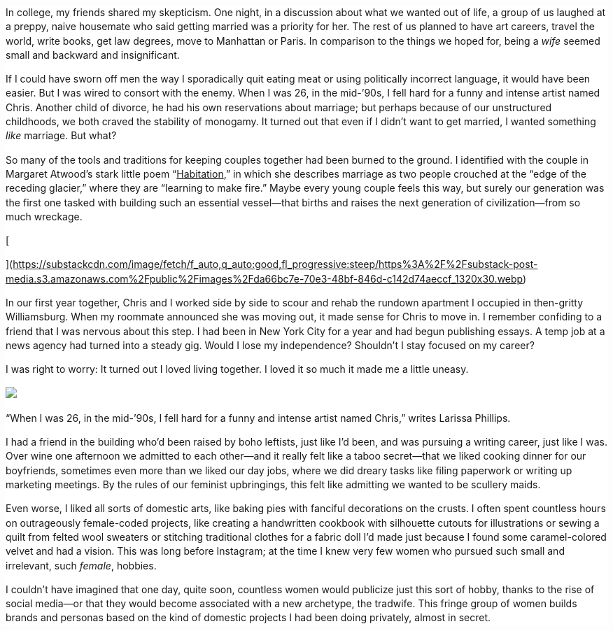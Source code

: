In college, my friends shared my skepticism. One night, in a discussion about what we wanted out of life, a group of us laughed at a preppy, naive housemate who said getting married was a priority for her. The rest of us planned to have art careers, travel the world, write books, get law degrees, move to Manhattan or Paris. In comparison to the things we hoped for, being a *wife* seemed small and backward and insignificant.

If I could have sworn off men the way I sporadically quit eating meat or using politically incorrect language, it would have been easier. But I was wired to consort with the enemy. When I was 26, in the mid-’90s, I fell hard for a funny and intense artist named Chris. Another child of divorce, he had his own reservations about marriage; but perhaps because of our unstructured childhoods, we both craved the stability of monogamy. It turned out that even if I didn’t want to get married, I wanted something *like* marriage. But what?

So many of the tools and traditions for keeping couples together had been burned to the ground. I identified with the couple in Margaret Atwood’s stark little poem “[Habitation](https://poets.org/poem/habitation),” in which she describes marriage as two people crouched at the “edge of the receding glacier,” where they are “learning to make fire.” Maybe every young couple feels this way, but surely our generation was the first one tasked with building such an essential vessel—that births and raises the next generation of civilization—from so much wreckage.

[

](https://substackcdn.com/image/fetch/f_auto,q_auto:good,fl_progressive:steep/https%3A%2F%2Fsubstack-post-media.s3.amazonaws.com%2Fpublic%2Fimages%2Fda66bc7e-70e3-48bf-846d-c142d74aeccf_1320x30.webp)

In our first year together, Chris and I worked side by side to scour and rehab the rundown apartment I occupied in then-gritty Williamsburg. When my roommate announced she was moving out, it made sense for Chris to move in. I remember confiding to a friend that I was nervous about this step. I had been in New York City for a year and had begun publishing essays. A temp job at a news agency had turned into a steady gig. Would I lose my independence? Shouldn’t I stay focused on my career?

I was right to worry: It turned out I loved living together. I loved it so much it made me a little uneasy.

![](https://substackcdn.com/image/fetch/w_1456,c_limit,f_auto,q_auto:good,fl_progressive:steep/https%3A%2F%2Fsubstack-post-media.s3.amazonaws.com%2Fpublic%2Fimages%2Fafada776-9d7b-41ed-95a7-d5eb523b5420_3404x2156.jpeg)

“When I was 26, in the mid-’90s, I fell hard for a funny and intense artist named Chris,” writes Larissa Phillips.

I had a friend in the building who’d been raised by boho leftists, just like I’d been, and was pursuing a writing career, just like I was. Over wine one afternoon we admitted to each other—and it really felt like a taboo secret—that we liked cooking dinner for our boyfriends, sometimes even more than we liked our day jobs, where we did dreary tasks like filing paperwork or writing up marketing meetings. By the rules of our feminist upbringings, this felt like admitting we wanted to be scullery maids.

Even worse, I liked all sorts of domestic arts, like baking pies with fanciful decorations on the crusts. I often spent countless hours on outrageously female-coded projects, like creating a handwritten cookbook with silhouette cutouts for illustrations or sewing a quilt from felted wool sweaters or stitching traditional clothes for a fabric doll I’d made just because I found some caramel-colored velvet and had a vision. This was long before Instagram; at the time I knew very few women who pursued such small and irrelevant, such *female*, hobbies.

I couldn’t have imagined that one day, quite soon, countless women would publicize just this sort of hobby, thanks to the rise of social media—or that they would become associated with a new archetype, the tradwife. This fringe group of women builds brands and personas based on the kind of domestic projects I had been doing privately, almost in secret.
